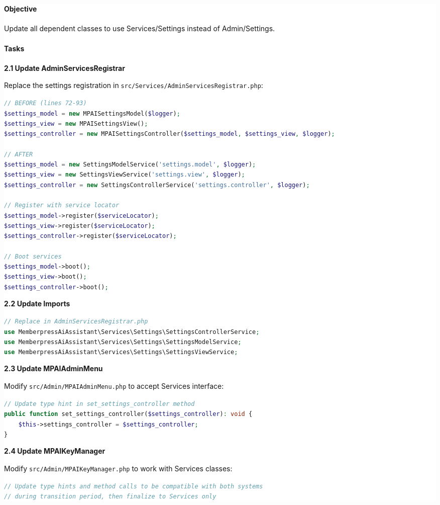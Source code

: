 #### Objective
Update all dependent classes to use Services/Settings instead of Admin/Settings.

#### Tasks

**2.1 Update AdminServicesRegistrar**

Replace the settings registration in `src/Services/AdminServicesRegistrar.php`:

```php
// BEFORE (lines 72-93)
$settings_model = new MPAISettingsModel($logger);
$settings_view = new MPAISettingsView();
$settings_controller = new MPAISettingsController($settings_model, $settings_view, $logger);

// AFTER
$settings_model = new SettingsModelService('settings.model', $logger);
$settings_view = new SettingsViewService('settings.view', $logger);
$settings_controller = new SettingsControllerService('settings.controller', $logger);

// Register with service locator
$settings_model->register($serviceLocator);
$settings_view->register($serviceLocator);
$settings_controller->register($serviceLocator);

// Boot services
$settings_model->boot();
$settings_view->boot();
$settings_controller->boot();
```

**2.2 Update Imports**
```php
// Replace in AdminServicesRegistrar.php
use MemberpressAiAssistant\Services\Settings\SettingsControllerService;
use MemberpressAiAssistant\Services\Settings\SettingsModelService;
use MemberpressAiAssistant\Services\Settings\SettingsViewService;
```

**2.3 Update MPAIAdminMenu**

Modify `src/Admin/MPAIAdminMenu.php` to accept Services interface:

```php
// Update type hint in set_settings_controller method
public function set_settings_controller($settings_controller): void {
    $this->settings_controller = $settings_controller;
}
```

**2.4 Update MPAIKeyManager**

Modify `src/Admin/MPAIKeyManager.php` to work with Services classes:

```php
// Update type hints and method calls to be compatible with both systems
// during transition period, then finalize to Services only
```
